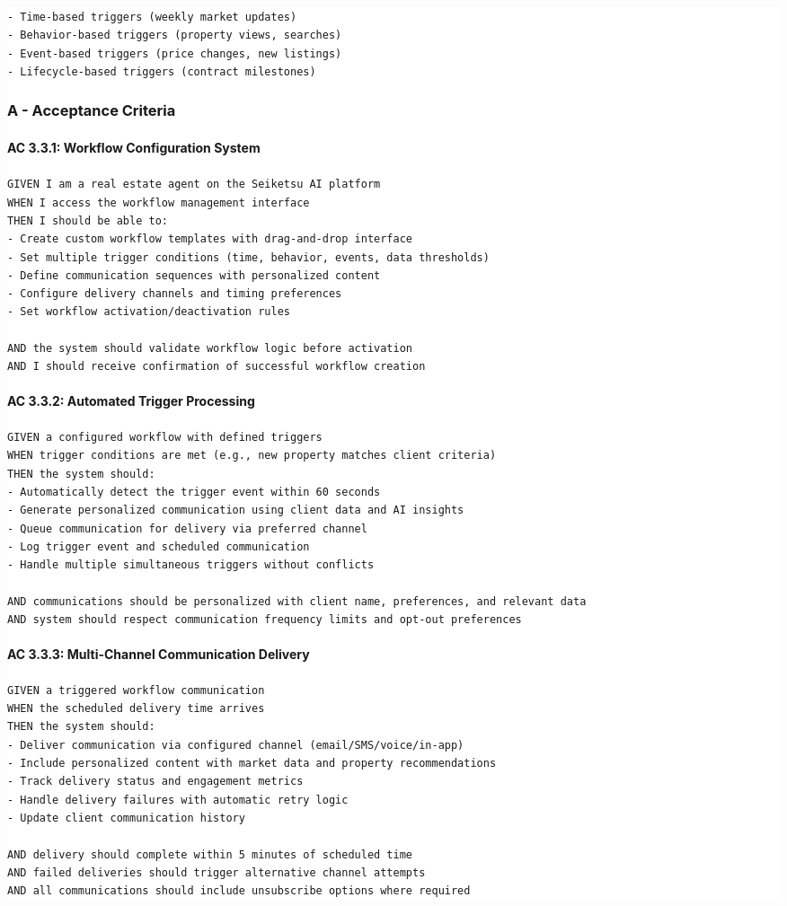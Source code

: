 ```
- Time-based triggers (weekly market updates)
- Behavior-based triggers (property views, searches)
- Event-based triggers (price changes, new listings)
- Lifecycle-based triggers (contract milestones)
```

### A - Acceptance Criteria

#### AC 3.3.1: Workflow Configuration System
```
GIVEN I am a real estate agent on the Seiketsu AI platform
WHEN I access the workflow management interface
THEN I should be able to:
- Create custom workflow templates with drag-and-drop interface
- Set multiple trigger conditions (time, behavior, events, data thresholds)
- Define communication sequences with personalized content
- Configure delivery channels and timing preferences
- Set workflow activation/deactivation rules

AND the system should validate workflow logic before activation
AND I should receive confirmation of successful workflow creation
```

#### AC 3.3.2: Automated Trigger Processing
```
GIVEN a configured workflow with defined triggers
WHEN trigger conditions are met (e.g., new property matches client criteria)
THEN the system should:
- Automatically detect the trigger event within 60 seconds
- Generate personalized communication using client data and AI insights
- Queue communication for delivery via preferred channel
- Log trigger event and scheduled communication
- Handle multiple simultaneous triggers without conflicts

AND communications should be personalized with client name, preferences, and relevant data
AND system should respect communication frequency limits and opt-out preferences
```

#### AC 3.3.3: Multi-Channel Communication Delivery
```
GIVEN a triggered workflow communication
WHEN the scheduled delivery time arrives
THEN the system should:
- Deliver communication via configured channel (email/SMS/voice/in-app)
- Include personalized content with market data and property recommendations
- Track delivery status and engagement metrics
- Handle delivery failures with automatic retry logic
- Update client communication history

AND delivery should complete within 5 minutes of scheduled time
AND failed deliveries should trigger alternative channel attempts
AND all communications should include unsubscribe options where required
```
